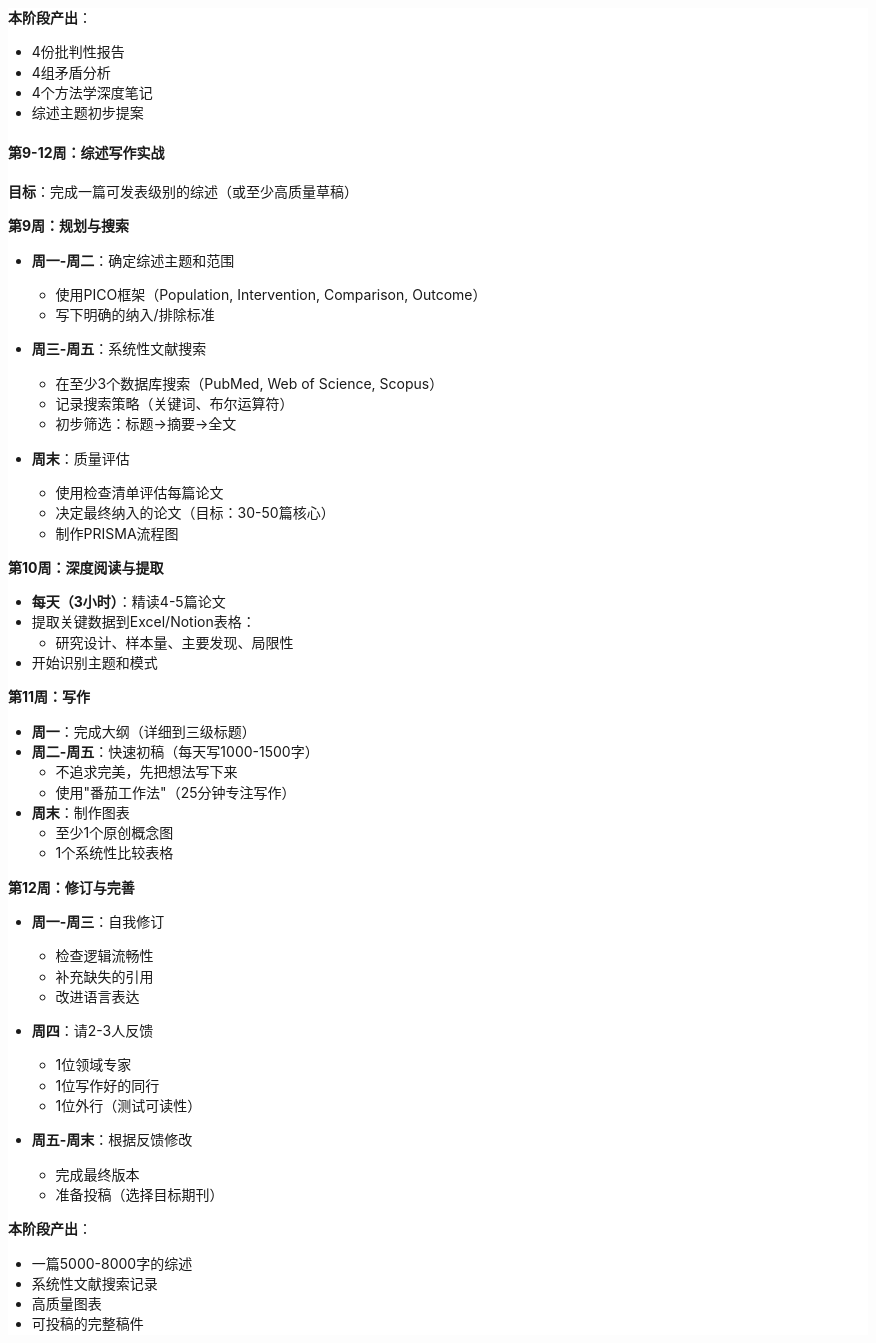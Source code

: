 **本阶段产出**：
- 4份批判性报告
- 4组矛盾分析
- 4个方法学深度笔记
- 综述主题初步提案

#### **第9-12周：综述写作实战**
**目标**：完成一篇可发表级别的综述（或至少高质量草稿）

**第9周：规划与搜索**
- **周一-周二**：确定综述主题和范围
  - 使用PICO框架（Population, Intervention, Comparison, Outcome）
  - 写下明确的纳入/排除标准
  
- **周三-周五**：系统性文献搜索
  - 在至少3个数据库搜索（PubMed, Web of Science, Scopus）
  - 记录搜索策略（关键词、布尔运算符）
  - 初步筛选：标题→摘要→全文
  
- **周末**：质量评估
  - 使用检查清单评估每篇论文
  - 决定最终纳入的论文（目标：30-50篇核心）
  - 制作PRISMA流程图

**第10周：深度阅读与提取**
- **每天（3小时）**：精读4-5篇论文
- 提取关键数据到Excel/Notion表格：
  - 研究设计、样本量、主要发现、局限性
- 开始识别主题和模式

**第11周：写作**
- **周一**：完成大纲（详细到三级标题）
- **周二-周五**：快速初稿（每天写1000-1500字）
  - 不追求完美，先把想法写下来
  - 使用"番茄工作法"（25分钟专注写作）
- **周末**：制作图表
  - 至少1个原创概念图
  - 1个系统性比较表格

**第12周：修订与完善**
- **周一-周三**：自我修订
  - 检查逻辑流畅性
  - 补充缺失的引用
  - 改进语言表达
  
- **周四**：请2-3人反馈
  - 1位领域专家
  - 1位写作好的同行
  - 1位外行（测试可读性）
  
- **周五-周末**：根据反馈修改
  - 完成最终版本
  - 准备投稿（选择目标期刊）

**本阶段产出**：
- 一篇5000-8000字的综述
- 系统性文献搜索记录
- 高质量图表
- 可投稿的完整稿件
